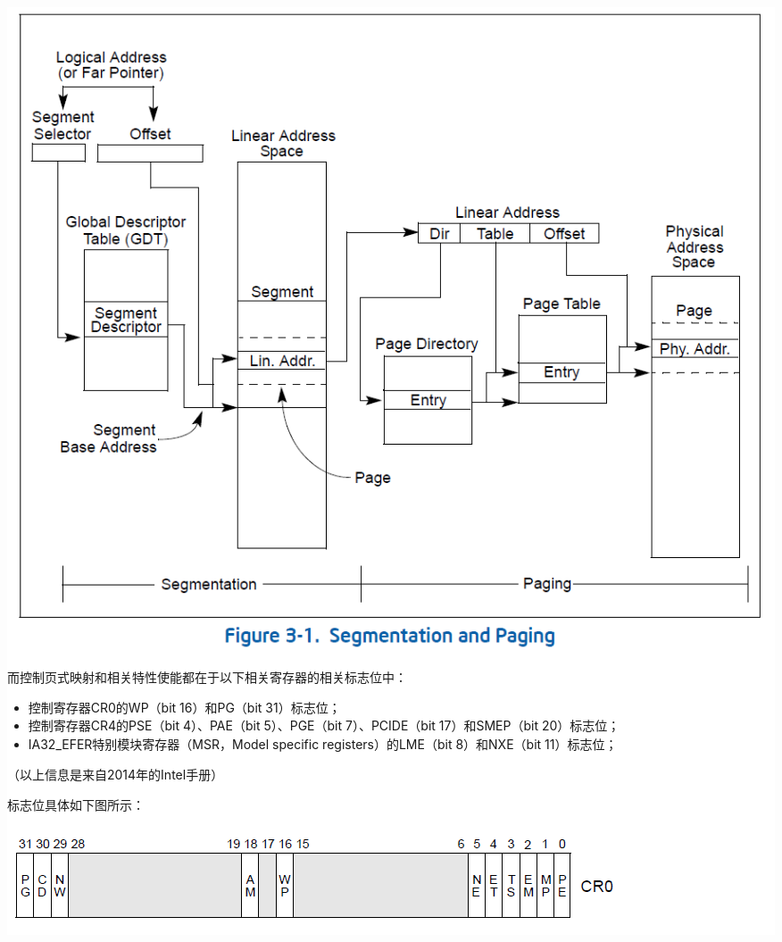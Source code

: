 ![config](images/28.png)


而控制页式映射和相关特性使能都在于以下相关寄存器的相关标志位中：

- 控制寄存器CR0的WP（bit 16）和PG（bit 31）标志位；
- 控制寄存器CR4的PSE（bit 4）、PAE（bit 5）、PGE（bit 7）、PCIDE（bit 17）和SMEP（bit 20）标志位；
- IA32_EFER特别模块寄存器（MSR，Model specific registers）的LME（bit 8）和NXE（bit 11）标志位；

（以上信息是来自2014年的Intel手册）

标志位具体如下图所示：

![config](images/29.png)
